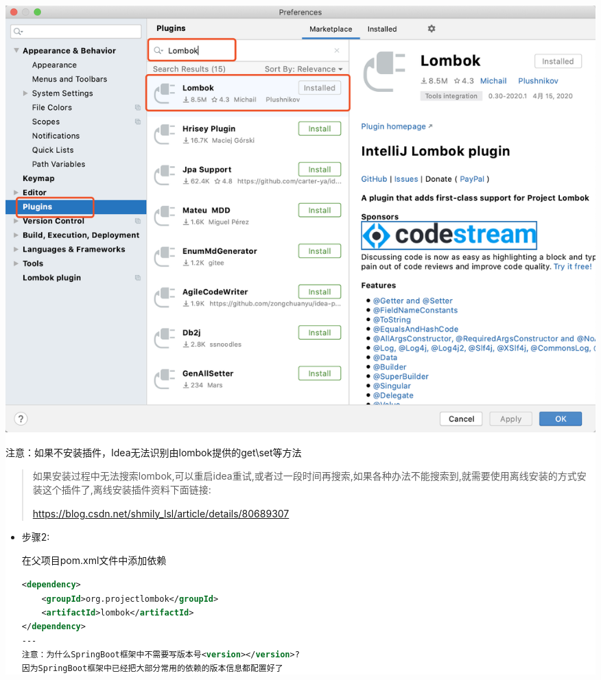 ![image-20210919092327408](Spring.assets/image-20210919092327408.png)

注意：如果不安装插件，Idea无法识别由lombok提供的get\set等方法

> 如果安装过程中无法搜索lombok,可以重启idea重试,或者过一段时间再搜索,如果各种办法不能搜索到,就需要使用离线安装的方式安装这个插件了,离线安装插件资料下面链接:
>
> https://blog.csdn.net/shmily_lsl/article/details/80689307
>
> 

- 步骤2:

  在父项目pom.xml文件中添加依赖

  ```xml
  <dependency>
      <groupId>org.projectlombok</groupId>
      <artifactId>lombok</artifactId>
  </dependency>
  ---
  注意：为什么SpringBoot框架中不需要写版本号<version></version>?
  因为SpringBoot框架中已经把大部分常用的依赖的版本信息都配置好了
  ```
